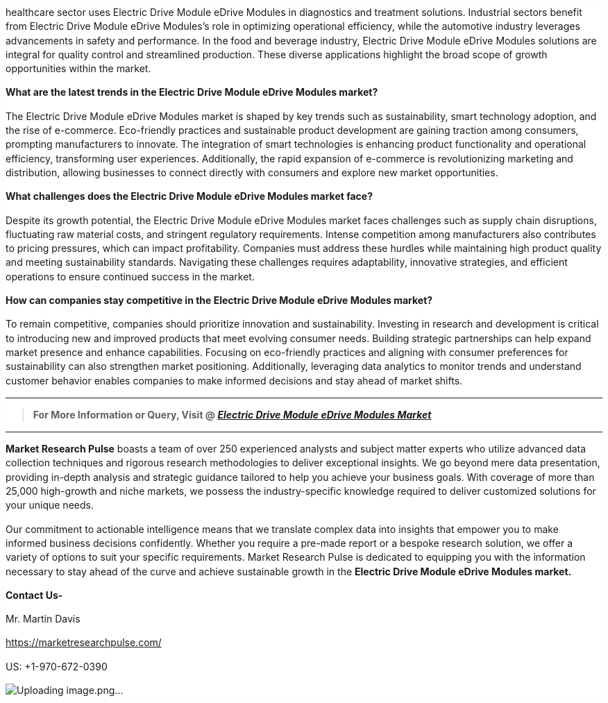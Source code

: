 healthcare sector uses Electric Drive Module eDrive Modules in diagnostics and treatment solutions. Industrial sectors benefit from Electric Drive Module eDrive Modules&rsquo;s role in optimizing operational efficiency, while the automotive industry leverages advancements in safety and performance. In the food and beverage industry, Electric Drive Module eDrive Modules solutions are integral for quality control and streamlined production. These diverse applications highlight the broad scope of growth opportunities within the market.</p><p><strong>What are the latest trends in the Electric Drive Module eDrive Modules market?</strong></p><p>The Electric Drive Module eDrive Modules market is shaped by key trends such as sustainability, smart technology adoption, and the rise of e-commerce. Eco-friendly practices and sustainable product development are gaining traction among consumers, prompting manufacturers to innovate. The integration of smart technologies is enhancing product functionality and operational efficiency, transforming user experiences. Additionally, the rapid expansion of e-commerce is revolutionizing marketing and distribution, allowing businesses to connect directly with consumers and explore new market opportunities.</p><p><strong>What challenges does the Electric Drive Module eDrive Modules market face?</strong></p><p>Despite its growth potential, the Electric Drive Module eDrive Modules market faces challenges such as supply chain disruptions, fluctuating raw material costs, and stringent regulatory requirements. Intense competition among manufacturers also contributes to pricing pressures, which can impact profitability. Companies must address these hurdles while maintaining high product quality and meeting sustainability standards. Navigating these challenges requires adaptability, innovative strategies, and efficient operations to ensure continued success in the market.</p><p><strong>How can companies stay competitive in the Electric Drive Module eDrive Modules market?</strong></p><p>To remain competitive, companies should prioritize innovation and sustainability. Investing in research and development is critical to introducing new and improved products that meet evolving consumer needs. Building strategic partnerships can help expand market presence and enhance capabilities. Focusing on eco-friendly practices and aligning with consumer preferences for sustainability can also strengthen market positioning. Additionally, leveraging data analytics to monitor trends and understand customer behavior enables companies to make informed decisions and stay ahead of market shifts.</p><hr /><blockquote><p><strong>For More Information or Query, Visit @&nbsp;<em><a href="https://marketresearchpulse.com/report/43915/electric-drive-module-edrive-modules-market?utm_source=Linkedin&utm_medium=021">Electric Drive Module eDrive Modules Market</a></em></strong></p></blockquote><hr /><p><strong>Market Research Pulse</strong> boasts a team of over 250 experienced analysts and subject matter experts who utilize advanced data collection techniques and rigorous research methodologies to deliver exceptional insights. We go beyond mere data presentation, providing in-depth analysis and strategic guidance tailored to help you achieve your business goals. With coverage of more than 25,000 high-growth and niche markets, we possess the industry-specific knowledge required to deliver customized solutions for your unique needs.</p><p>Our commitment to actionable intelligence means that we translate complex data into insights that empower you to make informed business decisions confidently. Whether you require a pre-made report or a bespoke research solution, we offer a variety of options to suit your specific requirements. Market Research Pulse is dedicated to equipping you with the information necessary to stay ahead of the curve and achieve sustainable growth in the <strong>Electric Drive Module eDrive Modules market.</strong></p><p><strong>Contact Us-</strong></p><p>Mr. Martin Davis</p><p>https://marketresearchpulse.com/</p><p>US: +1-970-672-0390</p>
![Uploading image.png…]()
